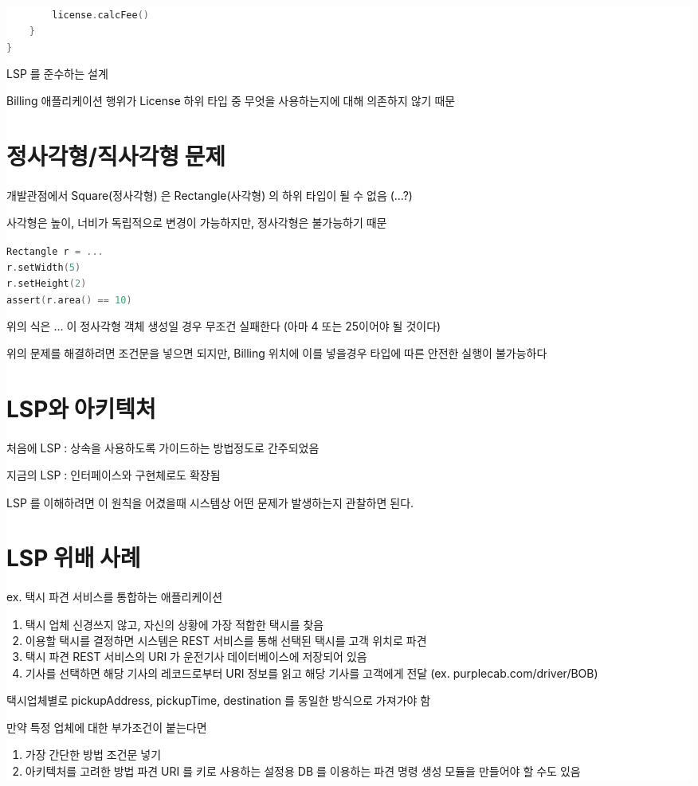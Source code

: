 ```kotlin
		license.calcFee()
	}
}
```

LSP 를 준수하는 설계

Billing 애플리케이션 행위가 License 하위 타입 중 무엇을 사용하는지에 대해 의존하지 않기 때문

# 정사각형/직사각형 문제

개발관점에서 Square(정사각형) 은 Rectangle(사각형) 의 하위 타입이 될 수 없음 (...?)

사각형은 높이, 너비가 독립적으로 변경이 가능하지만, 정사각형은 불가능하기 때문

```kotlin
Rectangle r = ...
r.setWidth(5)
r.setHeight(2)
assert(r.area() == 10)
```

위의 식은 ... 이 정사각형 객체 생성일 경우 무조건 실패한다 (아마 4 또는 25이어야 될 것이다)

위의 문제를 해결하려면 조건문을 넣으면 되지만, 
Billing 위치에 이를 넣을경우 타입에 따른 안전한 실행이 불가능하다

# LSP와 아키텍처

처음에 LSP : 상속을 사용하도록 가이드하는 방법정도로 간주되었음

지금의 LSP : 인터페이스와 구현체로도 확장됨

LSP 를 이해하려면 이 원칙을 어겼을때 시스템상 어떤 문제가 발생하는지 관찰하면 된다.

# LSP 위배 사례

ex. 택시 파견 서비스를 통합하는 애플리케이션

1. 택시 업체 신경쓰지 않고, 자신의 상황에 가장 적합한 택시를 찾음
2. 이용할 택시를 결정하면 시스템은 REST 서비스를 통해 선택된 택시를 고객 위치로 파견
3. 택시 파견 REST 서비스의 URI 가 운전기사 데이터베이스에 저장되어 있음
4. 기사를 선택하면 해당 기사의 레코드로부터 URI 정보를 읽고 해당 기사를 고객에게 전달
(ex. purplecab.com/driver/BOB)

택시업체별로 pickupAddress, pickupTime, destination 를 동일한 방식으로 가져가야 함

만약 특정 업체에 대한 부가조건이 붙는다면 

1. 가장 간단한 방법
조건문 넣기
2. 아키텍처를 고려한 방법
파견 URI 를 키로 사용하는 설정용 DB 를 이용하는 
파견 명령 생성 모듈을 만들어야 할 수도 있음
